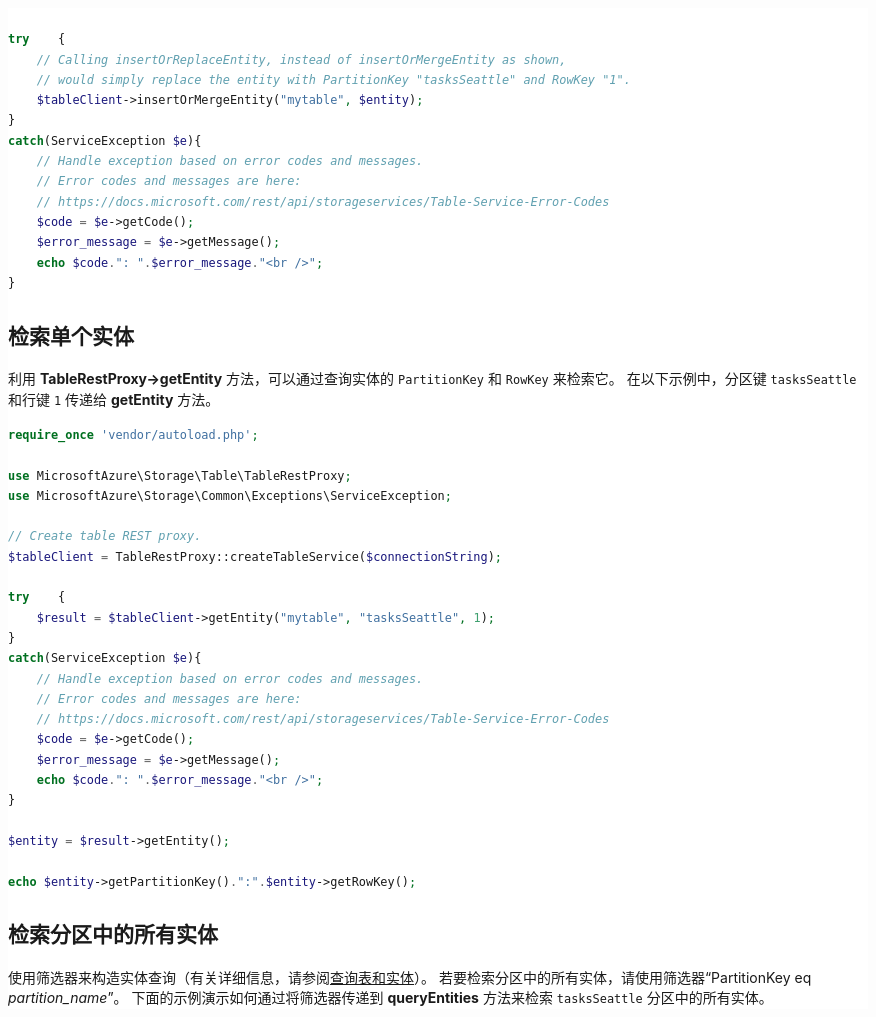 ```php

try    {
    // Calling insertOrReplaceEntity, instead of insertOrMergeEntity as shown,
    // would simply replace the entity with PartitionKey "tasksSeattle" and RowKey "1".
    $tableClient->insertOrMergeEntity("mytable", $entity);
}
catch(ServiceException $e){
    // Handle exception based on error codes and messages.
    // Error codes and messages are here:
    // https://docs.microsoft.com/rest/api/storageservices/Table-Service-Error-Codes
    $code = $e->getCode();
    $error_message = $e->getMessage();
    echo $code.": ".$error_message."<br />";
}
```

## <a name="retrieve-a-single-entity"></a>检索单个实体
利用 **TableRestProxy->getEntity** 方法，可以通过查询实体的 `PartitionKey` 和 `RowKey` 来检索它。 在以下示例中，分区键 `tasksSeattle` 和行键 `1` 传递给 **getEntity** 方法。

```php
require_once 'vendor/autoload.php';

use MicrosoftAzure\Storage\Table\TableRestProxy;
use MicrosoftAzure\Storage\Common\Exceptions\ServiceException;

// Create table REST proxy.
$tableClient = TableRestProxy::createTableService($connectionString);

try    {
    $result = $tableClient->getEntity("mytable", "tasksSeattle", 1);
}
catch(ServiceException $e){
    // Handle exception based on error codes and messages.
    // Error codes and messages are here:
    // https://docs.microsoft.com/rest/api/storageservices/Table-Service-Error-Codes
    $code = $e->getCode();
    $error_message = $e->getMessage();
    echo $code.": ".$error_message."<br />";
}

$entity = $result->getEntity();

echo $entity->getPartitionKey().":".$entity->getRowKey();
```

## <a name="retrieve-all-entities-in-a-partition"></a>检索分区中的所有实体
使用筛选器来构造实体查询（有关详细信息，请参阅[查询表和实体][filters]）。 若要检索分区中的所有实体，请使用筛选器“PartitionKey eq *partition_name*”。 下面的示例演示如何通过将筛选器传递到 **queryEntities** 方法来检索 `tasksSeattle` 分区中的所有实体。


[download]: https://packagist.org/packages/microsoft/azure-storage-table
[require_once]: https://php.net/require_once
[table-service-timeouts]: https://docs.microsoft.com/rest/api/storageservices/setting-timeouts-for-table-service-operations
[table-data-model]: https://docs.microsoft.com/rest/api/storageservices/Understanding-the-Table-Service-Data-Model
[filters]: https://docs.microsoft.com/rest/api/storageservices/Querying-Tables-and-Entities
[entity-group-transactions]: https://docs.microsoft.com/rest/api/storageservices/Performing-Entity-Group-Transactions